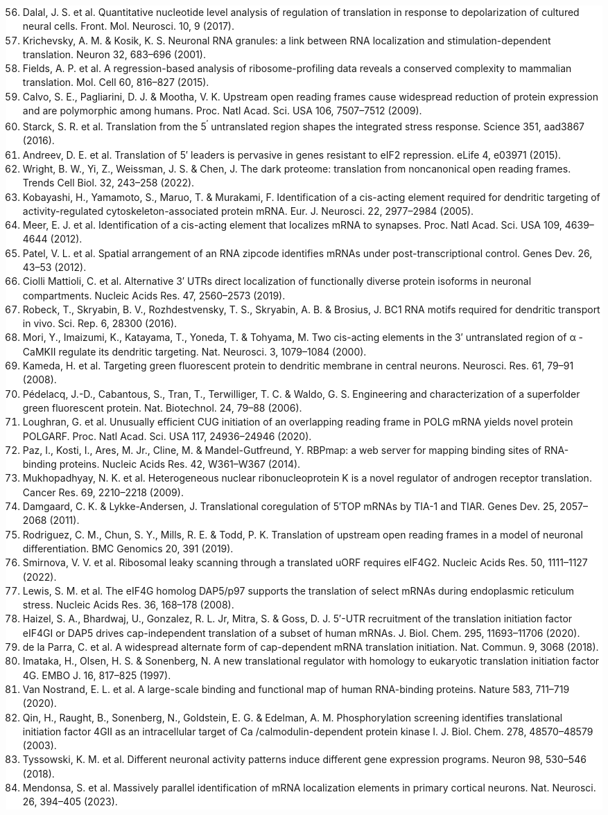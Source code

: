 56.	 Dalal, J. S. et al. Quantitative nucleotide level analysis of regulation of translation in response to depolarization of cultured neural cells. Front. Mol. Neurosci. 10, 9 (2017).   
57.	 Krichevsky, A. M. & Kosik, K. S. Neuronal RNA granules: a link between RNA localization and stimulation-dependent translation. Neuron 32, 683–696 (2001).   
58.	 Fields, A. P. et al. A regression-based analysis of ribosome-profiling data reveals a conserved complexity to mammalian translation. Mol. Cell 60, 816–827 (2015).   
59.	 Calvo, S. E., Pagliarini, D. J. & Mootha, V. K. Upstream open reading frames cause widespread reduction of protein expression and are polymorphic among humans. Proc. Natl Acad. Sci. USA 106, 7507–7512 (2009).   
60.	 Starck, S. R. et al. Translation from the $5^{\prime}$ untranslated region shapes the integrated stress response. Science 351, aad3867 (2016).   
61.	 Andreev, D. E. et al. Translation of 5′ leaders is pervasive in genes resistant to eIF2 repression. eLife 4, e03971 (2015).   
62.	 Wright, B. W., Yi, Z., Weissman, J. S. & Chen, J. The dark proteome: translation from noncanonical open reading frames. Trends Cell Biol. 32, 243–258 (2022).   
63.	 Kobayashi, H., Yamamoto, S., Maruo, T. & Murakami, F. Identification of a cis-acting element required for dendritic targeting of activity-regulated cytoskeleton-associated protein mRNA. Eur. J. Neurosci. 22, 2977–2984 (2005).   
64.	 Meer, E. J. et al. Identification of a cis-acting element that localizes mRNA to synapses. Proc. Natl Acad. Sci. USA 109, 4639–4644 (2012).   
65.	 Patel, V. L. et al. Spatial arrangement of an RNA zipcode identifies mRNAs under post-transcriptional control. Genes Dev. 26, 43–53 (2012).   
66.	 Ciolli Mattioli, C. et al. Alternative 3′ UTRs direct localization of functionally diverse protein isoforms in neuronal compartments. Nucleic Acids Res. 47, 2560–2573 (2019).   
67.	 Robeck, T., Skryabin, B. V., Rozhdestvensky, T. S., Skryabin, A. B. & Brosius, J. BC1 RNA motifs required for dendritic transport in vivo. Sci. Rep. 6, 28300 (2016).   
68.	 Mori, Y., Imaizumi, K., Katayama, T., Yoneda, T. & Tohyama, M. Two cis-acting elements in the 3′ untranslated region of $\upalpha$ -CaMKII regulate its dendritic targeting. Nat. Neurosci. 3, 1079–1084 (2000).   
69.	 Kameda, H. et al. Targeting green fluorescent protein to dendritic membrane in central neurons. Neurosci. Res. 61, 79–91 (2008).   
70.	 Pédelacq, J.-D., Cabantous, S., Tran, T., Terwilliger, T. C. & Waldo, G. S. Engineering and characterization of a superfolder green fluorescent protein. Nat. Biotechnol. 24, 79–88 (2006).   
71.	 Loughran, G. et al. Unusually efficient CUG initiation of an overlapping reading frame in POLG mRNA yields novel protein POLGARF. Proc. Natl Acad. Sci. USA 117, 24936–24946 (2020).   
72.	 Paz, I., Kosti, I., Ares, M. Jr., Cline, M. & Mandel-Gutfreund, Y. RBPmap: a web server for mapping binding sites of RNA-binding proteins. Nucleic Acids Res. 42, W361–W367 (2014).   
73.	 Mukhopadhyay, N. K. et al. Heterogeneous nuclear ribonucleoprotein K is a novel regulator of androgen receptor translation. Cancer Res. 69, 2210–2218 (2009).   
74.	 Damgaard, C. K. & Lykke-Andersen, J. Translational coregulation of 5′TOP mRNAs by TIA-1 and TIAR. Genes Dev. 25, 2057–2068 (2011).   
75.	 Rodriguez, C. M., Chun, S. Y., Mills, R. E. & Todd, P. K. Translation of upstream open reading frames in a model of neuronal differentiation. BMC Genomics 20, 391 (2019).   
76.	 Smirnova, V. V. et al. Ribosomal leaky scanning through a translated uORF requires eIF4G2. Nucleic Acids Res. 50, 1111–1127 (2022).   
77.	 Lewis, S. M. et al. The eIF4G homolog DAP5/p97 supports the translation of select mRNAs during endoplasmic reticulum stress. Nucleic Acids Res. 36, 168–178 (2008).   
78.	 Haizel, S. A., Bhardwaj, U., Gonzalez, R. L. Jr, Mitra, S. & Goss, D. J. 5′-UTR recruitment of the translation initiation factor eIF4GI or DAP5 drives cap-independent translation of a subset of human mRNAs. J. Biol. Chem. 295, 11693–11706 (2020).   
79.	 de la Parra, C. et al. A widespread alternate form of cap-dependent mRNA translation initiation. Nat. Commun. 9, 3068 (2018).   
80.	 Imataka, H., Olsen, H. S. & Sonenberg, N. A new translational regulator with homology to eukaryotic translation initiation factor 4G. EMBO J. 16, 817–825 (1997).   
81.	 Van Nostrand, E. L. et al. A large-scale binding and functional map of human RNA-binding proteins. Nature 583, 711–719 (2020).   
82.	 Qin, H., Raught, B., Sonenberg, N., Goldstein, E. G. & Edelman, A. M. Phosphorylation screening identifies translational initiation factor 4GII as an intracellular target of Ca /calmodulin-dependent protein kinase I. J. Biol. Chem. 278, 48570–48579 (2003).   
83.	 Tyssowski, K. M. et al. Different neuronal activity patterns induce different gene expression programs. Neuron 98, 530–546 (2018).   
84.	 Mendonsa, S. et al. Massively parallel identification of mRNA localization elements in primary cortical neurons. Nat. Neurosci. 26, 394–405 (2023).   